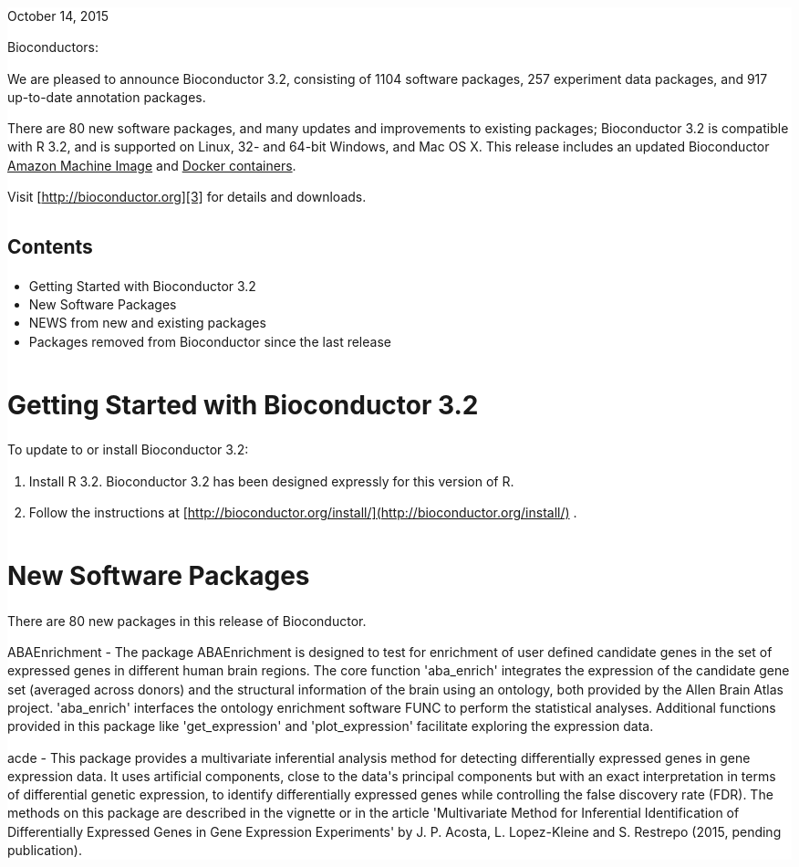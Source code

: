 October 14, 2015

Bioconductors:

We are pleased to announce Bioconductor 3.2, consisting of 1104
software packages, 257 experiment data packages, and 917
up-to-date annotation packages. 

There are 80 new software packages, and many updates and improvements
to existing packages; Bioconductor 3.2 is compatible with R 3.2,
and is supported on Linux, 32- and 64-bit Windows, and Mac OS X.  This
release includes an updated Bioconductor [Amazon Machine Image][1]
and [Docker containers][2].

Visit [http://bioconductor.org][3]
for details and downloads.

[1]: http://bioconductor.org/help/bioconductor-cloud-ami/
[2]: http://bioconductor.org/help/docker/
[3]: http://bioconductor.org

Contents
--------

* Getting Started with Bioconductor 3.2
* New Software Packages
* NEWS from new and existing packages
* Packages removed from Bioconductor since the last release

Getting Started with Bioconductor 3.2
======================================

To update to or install Bioconductor 3.2:

1. Install R 3.2.  Bioconductor 3.2 has been designed expressly
for this version of R.

2. Follow the instructions at
[http://bioconductor.org/install/](http://bioconductor.org/install/) .

New Software Packages
=====================

There are 80 new packages in this release of Bioconductor.



ABAEnrichment - The package ABAEnrichment is designed to test for enrichment of user defined candidate genes in the set of expressed genes in different human brain regions. The core function 'aba_enrich' integrates the expression of the candidate gene set (averaged across donors) and the structural information of the brain using an ontology, both provided by the Allen Brain Atlas project. 'aba_enrich' interfaces the ontology enrichment software FUNC to perform the statistical analyses. Additional functions provided in this package like 'get_expression' and 'plot_expression' facilitate exploring the expression data.

acde - This package provides a multivariate inferential analysis method for detecting differentially expressed genes in gene expression data. It uses artificial components, close to the data's principal components but with an exact interpretation in terms of differential genetic expression, to identify differentially expressed genes while controlling the false discovery rate (FDR). The methods on this package are described in the vignette or in the article 'Multivariate Method for Inferential Identification of Differentially Expressed Genes in Gene Expression Experiments' by J. P. Acosta, L. Lopez-Kleine and S. Restrepo (2015, pending publication).
